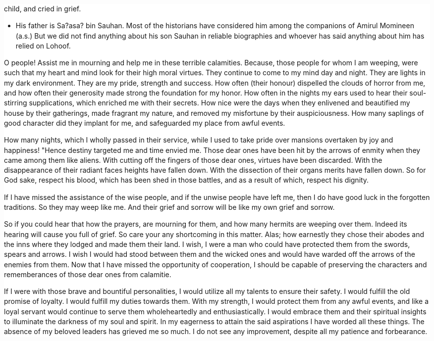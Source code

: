 child, and cried in grief.

- His father is Sa?asa? bin Sauhan. Most of the historians have
considered him among the companions of Amirul Momineen (a.s.) But we did
not find anything about his son Sauhan in reliable biographies and
whoever has said anything about him has relied on Lohoof.

O people! Assist me in mourning and help me in these terrible
calamities. Because, those people for whom I am weeping, were such that
my heart and mind look for their high moral virtues. They continue to
come to my mind day and night. They are lights in my dark environment.
They are my pride, strength and success. How often (their honour)
dispelled the clouds of horror from me, and how often their generosity
made strong the foundation for my honor. How often in the nights my ears
used to hear their soul-stirring supplications, which enriched me with
their secrets. How nice were the days when they enlivened and beautified
my house by their gatherings, made fragrant my nature, and removed my
misfortune by their auspiciousness. How many saplings of good character
did they implant for me, and safeguarded my place from awful events.

How many nights, which I wholly passed in their service, while I used
to take pride over mansions overtaken by joy and happiness! "Hence
destiny targeted me and time envied me. Those dear ones have been hit by
the arrows of enmity when they came among them like aliens. With cutting
off the fingers of those dear ones, virtues have been discarded. With
the disappearance of their radiant faces heights have fallen down. With
the dissection of their organs merits have fallen down. So for God sake,
respect his blood, which has been shed in those battles, and as a result
of which, respect his dignity.

If I have missed the assistance of the wise people, and if the unwise
people have left me, then I do have good luck in the forgotten
traditions. So they may weep like me. And their grief and sorrow will be
like my own grief and sorrow.

So if you could hear that how the prayers, are mourning for them, and
how many hermits are weeping over them. Indeed its hearing will cause
you full of grief. So care your any shortcoming in this matter. Alas;
how earnestly they chose their abodes and the inns where they lodged and
made them their land. I wish, I were a man who could have protected them
from the swords, spears and arrows. I wish I would had stood between
them and the wicked ones and would have warded off the arrows of the
enemies from them. Now that I have missed the opportunity of
cooperation, I should be capable of preserving the characters and
rememberances of those dear ones from calamitie.

If I were with those brave and bountiful personalities, I would utilize
all my talents to ensure their safety. I would fulfill the old promise
of loyalty. I would fulfill my duties towards them. With my strength, I
would protect them from any awful events, and like a loyal servant would
continue to serve them wholeheartedly and enthusiastically. I would
embrace them and their spiritual insights to illuminate the darkness of
my soul and spirit. In my eagerness to attain the said aspirations I
have worded all these things. The absence of my beloved leaders has
grieved me so much. I do not see any improvement, despite all my
patience and forbearance.
